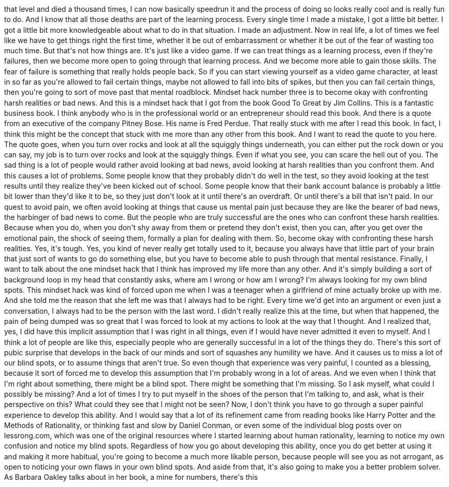 that level and died a thousand times, I can now basically speedrun it and the process of doing so looks really cool and is really fun to do. And I know that all those deaths are part of the learning process. Every single time I made a mistake, I got a little bit better. I got a little bit more knowledgeable about what to do in that situation. I made an adjustment. Now in real life, a lot of times we feel like we have to get things right the first time, whether it be out of embarrassment or whether it be out of the fear of wasting too much time. But that's not how things are. It's just like a video game. If we can treat things as a learning process, even if they're failures, then we become more open to going through that learning process. And we become more able to gain those skills. The fear of failure is something that really holds people back. So if you can start viewing yourself as a video game character, at least in so far as you're allowed to fail certain things, maybe not allowed to fall into bits of spikes, but then you can fail certain things, then you're going to sort of move past that mental roadblock. Mindset hack number three is to become okay with confronting harsh realities or bad news. And this is a mindset hack that I got from the book Good To Great by Jim Collins. This is a fantastic business book. I think anybody who is in the professional world or an entrepreneur should read this book. And there is a quote from an executive of the company Pitney Bose. His name is Fred Perdue. That really stuck with me after I read this book. In fact, I think this might be the concept that stuck with me more than any other from this book. And I want to read the quote to you here. The quote goes, when you turn over rocks and look at all the squiggly things underneath, you can either put the rock down or you can say, my job is to turn over rocks and look at the squiggly things. Even if what you see, you can scare the hell out of you. The sad thing is a lot of people would rather avoid looking at bad news, avoid looking at harsh realities than you confront them. And this causes a lot of problems. Some people know that they probably didn't do well in the test, so they avoid looking at the test results until they realize they've been kicked out of school. Some people know that their bank account balance is probably a little bit lower than they'd like it to be, so they just don't look at it until there's an overdraft. Or until there's a bill that isn't paid. In our quest to avoid pain, we often avoid looking at things that cause us mental pain just because they are like the bearer of bad news, the harbinger of bad news to come. But the people who are truly successful are the ones who can confront these harsh realities. Because when you do, when you don't shy away from them or pretend they don't exist, then you can, after you get over the emotional pain, the shock of seeing them, formally a plan for dealing with them. So, become okay with confronting these harsh realities. Yes, it's tough. Yes, you kind of never really get totally used to it, because you always have that little part of your brain that just sort of wants to go do something else, but you have to become able to push through that mental resistance. Finally, I want to talk about the one mindset hack that I think has improved my life more than any other. And it's simply building a sort of background loop in my head that constantly asks, where am I wrong or how am I wrong? I'm always looking for my own blind spots. This mindset hack was kind of forced upon me when I was a teenager when a girlfriend of mine actually broke up with me. And she told me the reason that she left me was that I always had to be right. Every time we'd get into an argument or even just a conversation, I always had to be the person with the last word. I didn't really realize this at the time, but when that happened, the pain of being dumped was so great that I was forced to look at my actions to look at the way that I thought. And I realized that, yes, I did have this implicit assumption that I was right in all things, even if I would have never admitted it even to myself. And I think a lot of people are like this, especially people who are generally successful in a lot of the things they do. There's this sort of pubic surprise that develops in the back of our minds and sort of squashes any humility we have. And it causes us to miss a lot of our blind spots, or to assume things that aren't true. So even though that experience was very painful, I counted as a blessing, because it sort of forced me to develop this assumption that I'm probably wrong in a lot of areas. And we even when I think that I'm right about something, there might be a blind spot. There might be something that I'm missing. So I ask myself, what could I possibly be missing? And a lot of times I try to put myself in the shoes of the person that I'm talking to, and ask, what is their perspective on this? What could they see that I might not be seen? Now, I don't think you have to go through a super painful experience to develop this ability. And I would say that a lot of its refinement came from reading books like Harry Potter and the Methods of Rationality, or thinking fast and slow by Daniel Conman, or even some of the individual blog posts over on lessrong.com, which was one of the original resources where I started learning about human rationality, learning to notice my own confusion and notice my blind spots. Regardless of how you go about developing this ability, once you do get better at using it and making it more habitual, you're going to become a much more likable person, because people will see you as not arrogant, as open to noticing your own flaws in your own blind spots. And aside from that, it's also going to make you a better problem solver. As Barbara Oakley talks about in her book, a mine for numbers, there's this